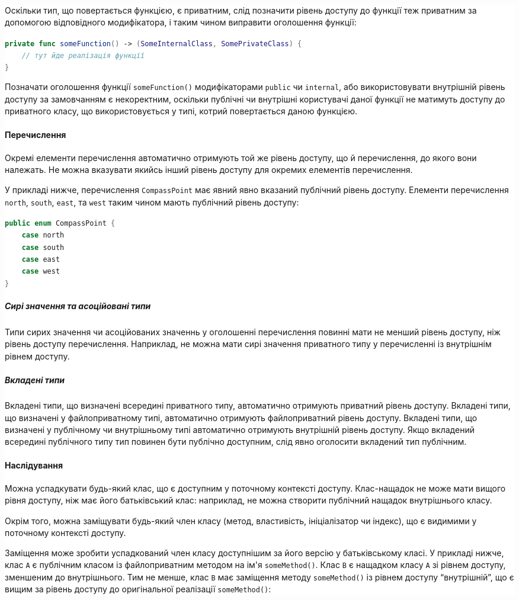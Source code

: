 Оскільки тип, що повертається функцією, є приватним, слід позначити рівень доступу до функції теж приватним за допомогою відповідного модифікатора, і таким чином виправити оголошення функції:

```swift
private func someFunction() -> (SomeInternalClass, SomePrivateClass) {
    // тут йде реалізація функції
}
```

Позначати оголошення функції `someFunction()` модифікаторами `public` чи `internal`, або використовувати внутрішній рівень доступу за замовчанням є некоректним, оскільки публічні чи внутрішні користувачі даної функції не матимуть доступу до приватного класу, що використовується у типі, котрий повертається даною функцією. 

#### Перечислення

Окремі елементи перечислення автоматично отримують той же рівень доступу, що й перечислення, до якого вони належать. Не можна вказувати якийсь інший рівень доступу для окремих елементів перечислення. 

У прикладі нижче, перечислення `CompassPoint` має явний явно вказаний публічний рівень доступу. Елементи перечислення `north`, `south`, `east`, та `west` таким чином мають публічний рівень доступу:

```swift
public enum CompassPoint {
    case north
    case south
    case east
    case west
}
```

##### Сирі значення та асоційовані типи

Типи сирих значення чи асоційованих значеннь у оголошенні перечислення повинні мати не менший рівень доступу, ніж рівень доступу перечислення. Наприклад, не можна мати сирі значення приватного типу у перечисленні із внутрішнім рівнем доступу. 

##### Вкладені типи

Вкладені типи, що визначені всередині приватного типу, автоматично отримують приватний рівень доступу. Вкладені типи, що визначені у файлоприватному типі, автоматично отримують файлоприватний рівень доступу. Вкладені типи, що визначені у публічному чи внутрішньому типі автоматично отримують внутрішній рівень доступу. Якщо вкладений всередині публічного типу тип повинен бути публічно доступним, слід явно оголосити вкладений тип публічним. 

#### Наслідування

Можна успадкувати будь-який клас, що є доступним у поточному контексті доступу. Клас-нащадок не може мати вищого рівня доступу, ніж має його батьківський клас: наприклад, не можна створити публічний нащадок внутрішнього класу. 

Окрім того, можна заміщувати будь-який член класу (метод, властивість, ініціалізатор чи індекс), що є видимими у поточному контексті доступу. 

Заміщення може зробити успадкований член класу доступнішим за його версію у батьківському класі. У прикладі нижче, клас `A` є публічним класом із файлоприватним методом на ім'я `someMethod()`. Клас `B` є нащадком класу `A` зі рівнем доступу, зменшеним до внутрішнього. Тим не менше, клас `B` має заміщення методу `someMethod()` із рівнем доступу “внутрішній”, що є вищим за рівень доступу до оригінальної реалізації  `someMethod()`:
